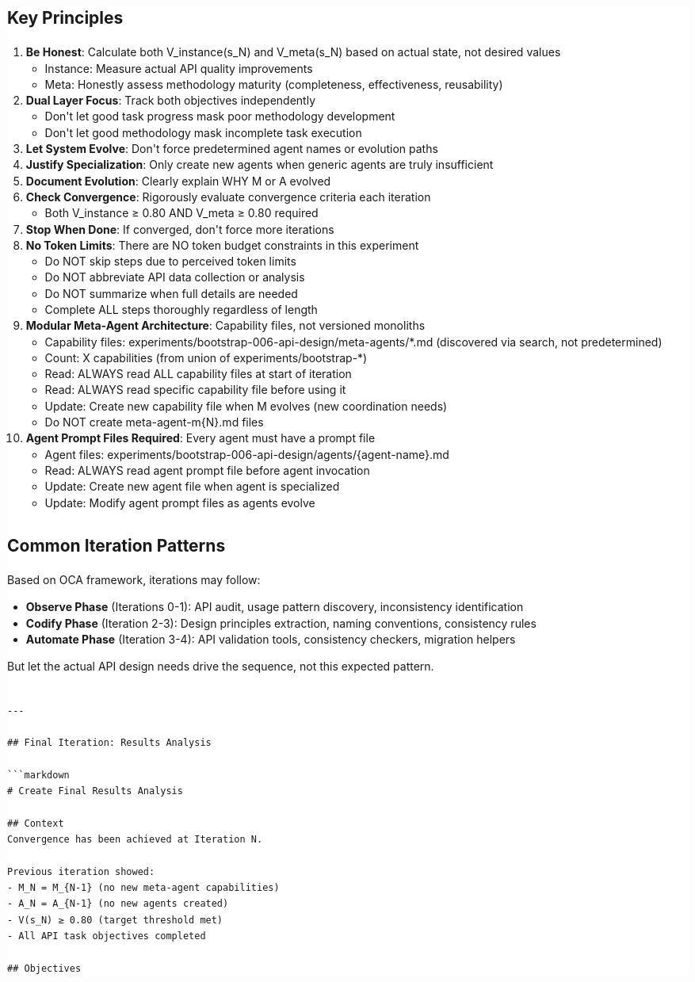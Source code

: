 ## Key Principles

1. **Be Honest**: Calculate both V_instance(s_N) and V_meta(s_N) based on actual state, not desired values
   - Instance: Measure actual API quality improvements
   - Meta: Honestly assess methodology maturity (completeness, effectiveness, reusability)
2. **Dual Layer Focus**: Track both objectives independently
   - Don't let good task progress mask poor methodology development
   - Don't let good methodology mask incomplete task execution
3. **Let System Evolve**: Don't force predetermined agent names or evolution paths
4. **Justify Specialization**: Only create new agents when generic agents are truly insufficient
5. **Document Evolution**: Clearly explain WHY M or A evolved
6. **Check Convergence**: Rigorously evaluate convergence criteria each iteration
   - Both V_instance ≥ 0.80 AND V_meta ≥ 0.80 required
7. **Stop When Done**: If converged, don't force more iterations
7. **No Token Limits**: There are NO token budget constraints in this experiment
   - Do NOT skip steps due to perceived token limits
   - Do NOT abbreviate API data collection or analysis
   - Do NOT summarize when full details are needed
   - Complete ALL steps thoroughly regardless of length
8. **Modular Meta-Agent Architecture**: Capability files, not versioned monoliths
   - Capability files: experiments/bootstrap-006-api-design/meta-agents/*.md (discovered via search, not predetermined)
   - Count: X capabilities (from union of experiments/bootstrap-*)
   - Read: ALWAYS read ALL capability files at start of iteration
   - Read: ALWAYS read specific capability file before using it
   - Update: Create new capability file when M evolves (new coordination needs)
   - Do NOT create meta-agent-m{N}.md files
9. **Agent Prompt Files Required**: Every agent must have a prompt file
   - Agent files: experiments/bootstrap-006-api-design/agents/{agent-name}.md
   - Read: ALWAYS read agent prompt file before agent invocation
   - Update: Create new agent file when agent is specialized
   - Update: Modify agent prompt files as agents evolve

## Common Iteration Patterns

Based on OCA framework, iterations may follow:

- **Observe Phase** (Iterations 0-1): API audit, usage pattern discovery, inconsistency identification
- **Codify Phase** (Iteration 2-3): Design principles extraction, naming conventions, consistency rules
- **Automate Phase** (Iteration 3-4): API validation tools, consistency checkers, migration helpers

But let the actual API design needs drive the sequence, not this expected pattern.
```

---

## Final Iteration: Results Analysis

```markdown
# Create Final Results Analysis

## Context
Convergence has been achieved at Iteration N.

Previous iteration showed:
- M_N = M_{N-1} (no new meta-agent capabilities)
- A_N = A_{N-1} (no new agents created)
- V(s_N) ≥ 0.80 (target threshold met)
- All API task objectives completed

## Objectives
```